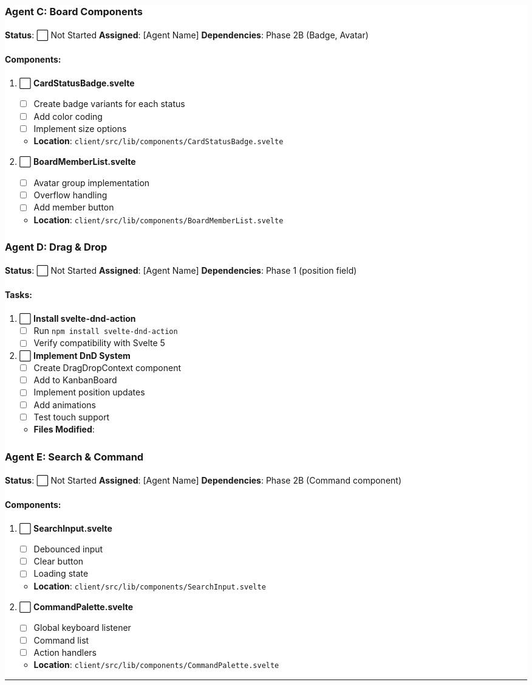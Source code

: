 ### Agent C: Board Components
**Status**: ⬜ Not Started
**Assigned**: [Agent Name]
**Dependencies**: Phase 2B (Badge, Avatar)

#### Components:
1. ⬜ **CardStatusBadge.svelte**
   - [ ] Create badge variants for each status
   - [ ] Add color coding
   - [ ] Implement size options
   - **Location**: `client/src/lib/components/CardStatusBadge.svelte`

2. ⬜ **BoardMemberList.svelte**
   - [ ] Avatar group implementation
   - [ ] Overflow handling
   - [ ] Add member button
   - **Location**: `client/src/lib/components/BoardMemberList.svelte`

### Agent D: Drag & Drop
**Status**: ⬜ Not Started
**Assigned**: [Agent Name]
**Dependencies**: Phase 1 (position field)

#### Tasks:
1. ⬜ **Install svelte-dnd-action**
   - [ ] Run `npm install svelte-dnd-action`
   - [ ] Verify compatibility with Svelte 5

2. ⬜ **Implement DnD System**
   - [ ] Create DragDropContext component
   - [ ] Add to KanbanBoard
   - [ ] Implement position updates
   - [ ] Add animations
   - [ ] Test touch support
   - **Files Modified**:

### Agent E: Search & Command
**Status**: ⬜ Not Started
**Assigned**: [Agent Name]
**Dependencies**: Phase 2B (Command component)

#### Components:
1. ⬜ **SearchInput.svelte**
   - [ ] Debounced input
   - [ ] Clear button
   - [ ] Loading state
   - **Location**: `client/src/lib/components/SearchInput.svelte`

2. ⬜ **CommandPalette.svelte**
   - [ ] Global keyboard listener
   - [ ] Command list
   - [ ] Action handlers
   - **Location**: `client/src/lib/components/CommandPalette.svelte`

---